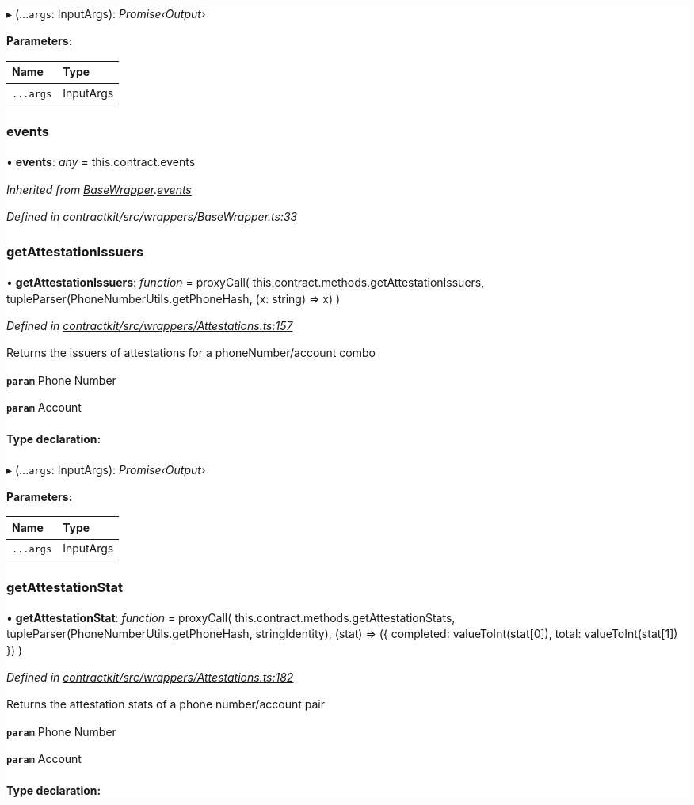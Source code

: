 ▸ \(...`args`: InputArgs\): _Promise‹Output›_

**Parameters:**

| Name | Type |
| :--- | :--- |
| `...args` | InputArgs |

### events

• **events**: _any_ = this.contract.events

_Inherited from_ [_BaseWrapper_](_wrappers_basewrapper_.basewrapper.md)_._[_events_](_wrappers_basewrapper_.basewrapper.md#events)

_Defined in_ [_contractkit/src/wrappers/BaseWrapper.ts:33_](https://github.com/celo-org/celo-monorepo/blob/master/packages/contractkit/src/wrappers/BaseWrapper.ts#L33)

### getAttestationIssuers

• **getAttestationIssuers**: _function_ = proxyCall\( this.contract.methods.getAttestationIssuers, tupleParser\(PhoneNumberUtils.getPhoneHash, \(x: string\) =&gt; x\) \)

_Defined in_ [_contractkit/src/wrappers/Attestations.ts:157_](https://github.com/celo-org/celo-monorepo/blob/master/packages/contractkit/src/wrappers/Attestations.ts#L157)

Returns the issuers of attestations for a phoneNumber/account combo

**`param`** Phone Number

**`param`** Account

#### Type declaration:

▸ \(...`args`: InputArgs\): _Promise‹Output›_

**Parameters:**

| Name | Type |
| :--- | :--- |
| `...args` | InputArgs |

### getAttestationStat

• **getAttestationStat**: _function_ = proxyCall\( this.contract.methods.getAttestationStats, tupleParser\(PhoneNumberUtils.getPhoneHash, stringIdentity\), \(stat\) =&gt; \({ completed: valueToInt\(stat\[0\]\), total: valueToInt\(stat\[1\]\) }\) \)

_Defined in_ [_contractkit/src/wrappers/Attestations.ts:182_](https://github.com/celo-org/celo-monorepo/blob/master/packages/contractkit/src/wrappers/Attestations.ts#L182)

Returns the attestation stats of a phone number/account pair

**`param`** Phone Number

**`param`** Account

#### Type declaration:
